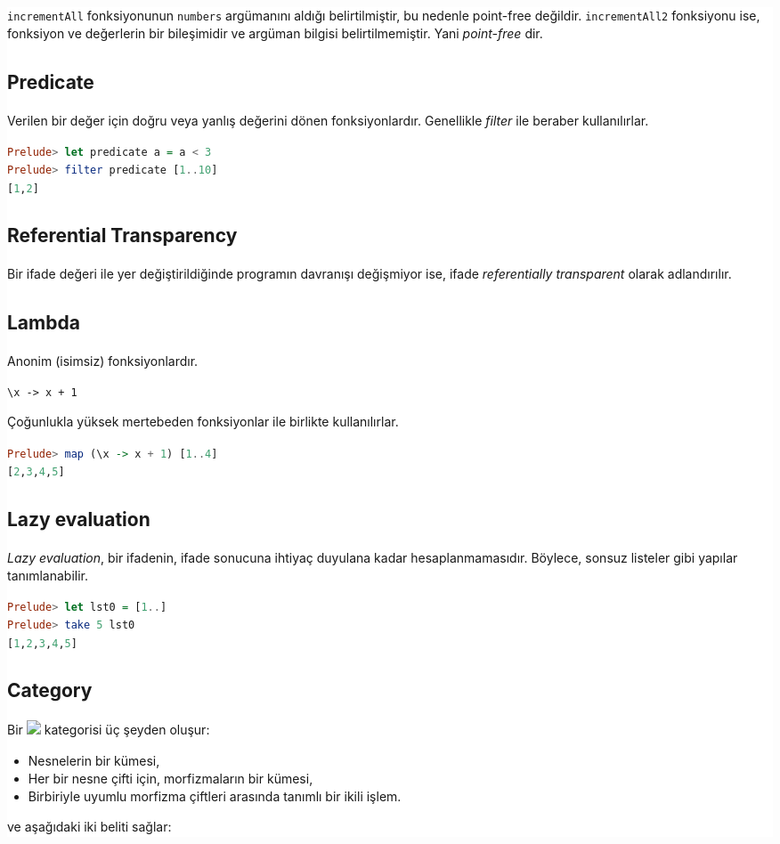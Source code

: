 `incrementAll` fonksiyonunun `numbers` argümanını aldığı belirtilmiştir, bu nedenle point-free değildir.  `incrementAll2` fonksiyonu ise, fonksiyon ve değerlerin bir bileşimidir ve argüman bilgisi belirtilmemiştir.  Yani _point-free_ dir.

## Predicate
Verilen bir değer için doğru veya yanlış değerini dönen fonksiyonlardır. Genellikle _filter_ ile beraber kullanılırlar.

```haskell
Prelude> let predicate a = a < 3
Prelude> filter predicate [1..10]
[1,2]
```

## Referential Transparency

Bir ifade değeri ile yer değiştirildiğinde programın davranışı değişmiyor ise, ifade _referentially transparent_ olarak adlandırılır.

## Lambda

Anonim (isimsiz) fonksiyonlardır.

``
\x -> x + 1
``

Çoğunlukla yüksek mertebeden fonksiyonlar ile birlikte kullanılırlar.

```haskell
Prelude> map (\x -> x + 1) [1..4]
[2,3,4,5]
```

## Lazy evaluation

_Lazy evaluation_, bir ifadenin, ifade sonucuna ihtiyaç duyulana kadar hesaplanmamasıdır. Böylece, sonsuz listeler gibi yapılar tanımlanabilir.

```haskell
Prelude> let lst0 = [1..]
Prelude> take 5 lst0
[1,2,3,4,5]
```

## Category
Bir ![](./src/c.png) kategorisi üç şeyden oluşur:

 - Nesnelerin bir kümesi,
 - Her bir nesne çifti için, morfizmaların bir kümesi,
 - Birbiriyle uyumlu morfizma çiftleri arasında tanımlı bir ikili işlem.

ve aşağıdaki iki beliti sağlar:
